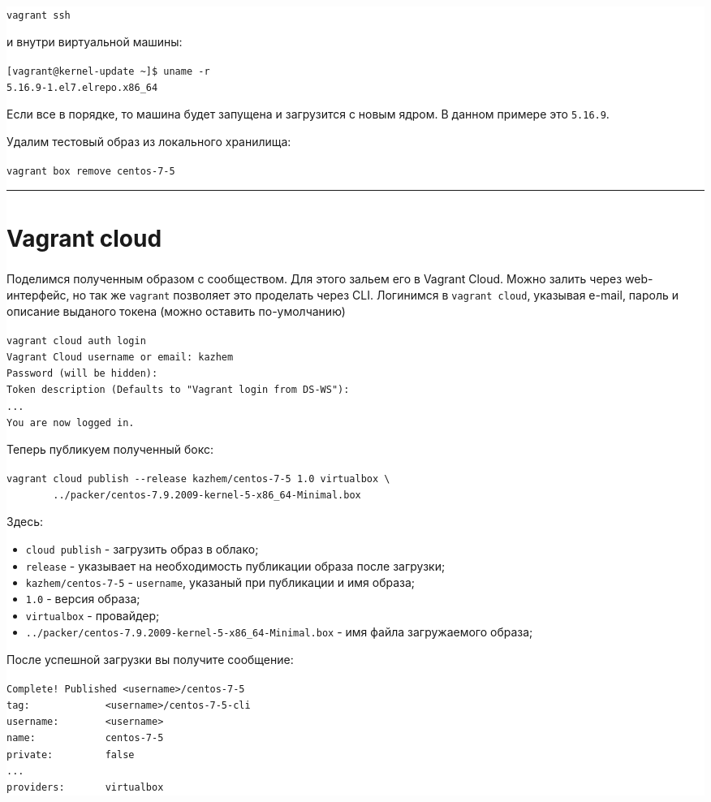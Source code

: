 ```
```

```
vagrant ssh
```

и внутри виртуальной машины:

```
[vagrant@kernel-update ~]$ uname -r
5.16.9-1.el7.elrepo.x86_64
```

Если все в порядке, то машина будет запущена и загрузится с новым ядром. В данном примере это `5.16.9`.

Удалим тестовый образ из локального хранилища:
```
vagrant box remove centos-7-5
```
---
# **Vagrant cloud**

Поделимся полученным образом с сообществом. Для этого зальем его в Vagrant Cloud. Можно залить через web-интерфейс, но так же `vagrant` позволяет это проделать через CLI.
Логинимся в `vagrant cloud`, указывая e-mail, пароль и описание выданого токена (можно оставить по-умолчанию)
```
vagrant cloud auth login
Vagrant Cloud username or email: kazhem
Password (will be hidden):
Token description (Defaults to "Vagrant login from DS-WS"):
...
You are now logged in.
```
Теперь публикуем полученный бокс:
```
vagrant cloud publish --release kazhem/centos-7-5 1.0 virtualbox \
        ../packer/centos-7.9.2009-kernel-5-x86_64-Minimal.box
```
Здесь:
 - `cloud publish` - загрузить образ в облако;
 - `release` - указывает на необходимость публикации образа после загрузки;
 - `kazhem/centos-7-5` - `username`, указаный при публикации и имя образа;
 - `1.0` - версия образа;
 - `virtualbox` - провайдер;
 - `../packer/centos-7.9.2009-kernel-5-x86_64-Minimal.box` - имя файла загружаемого образа;

После успешной загрузки вы получите сообщение:

```
Complete! Published <username>/centos-7-5
tag:             <username>/centos-7-5-cli
username:        <username>
name:            centos-7-5
private:         false
...
providers:       virtualbox
```
